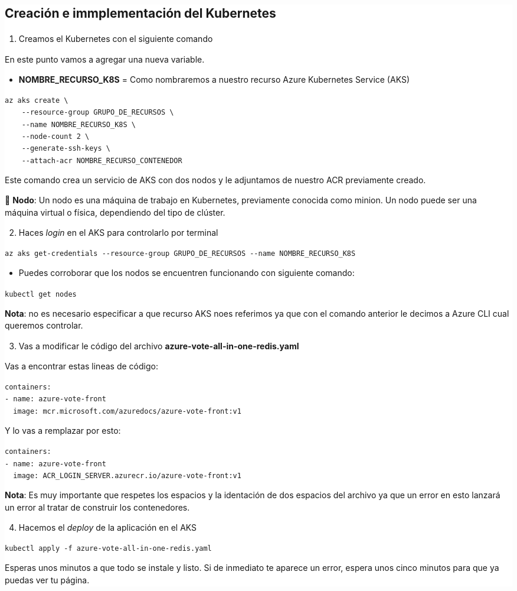 ## Creación e immplementación del Kubernetes

1. Creamos el Kubernetes con el siguiente comando

En este punto vamos a agregar una nueva variable.
- **NOMBRE_RECURSO_K8S** = Como nombraremos a nuestro recurso Azure Kubernetes Service (AKS)

~~~
az aks create \
    --resource-group GRUPO_DE_RECURSOS \
    --name NOMBRE_RECURSO_K8S \
    --node-count 2 \
    --generate-ssh-keys \
    --attach-acr NOMBRE_RECURSO_CONTENEDOR
~~~
Este comando crea un servicio de AKS con dos nodos y le adjuntamos de nuestro ACR previamente creado.

:book: **Nodo**: Un nodo es una máquina de trabajo en Kubernetes, previamente conocida como minion. Un nodo puede ser una máquina virtual o física, dependiendo del tipo de clúster.

2. Haces *login* en el AKS para controlarlo por terminal
~~~
az aks get-credentials --resource-group GRUPO_DE_RECURSOS --name NOMBRE_RECURSO_K8S
~~~

- Puedes corroborar que los nodos se encuentren funcionando con siguiente comando:
~~~
kubectl get nodes
~~~
**Nota**: no es necesario especificar a que recurso AKS noes referimos ya que con el comando anterior le decimos a Azure CLI cual queremos controlar.

3. Vas a modificar le código del archivo **azure-vote-all-in-one-redis.yaml**

Vas a encontrar estas lineas de código:
~~~
containers:
- name: azure-vote-front
  image: mcr.microsoft.com/azuredocs/azure-vote-front:v1
~~~

Y lo vas a remplazar por esto:
~~~
containers:
- name: azure-vote-front
  image: ACR_LOGIN_SERVER.azurecr.io/azure-vote-front:v1
~~~

**Nota**: Es muy importante que respetes los espacios y la identación de dos espacios del archivo ya que un error en esto lanzará un error al tratar de construir los contenedores.

4. Hacemos el *deploy* de la aplicación en el AKS
~~~
kubectl apply -f azure-vote-all-in-one-redis.yaml
~~~

Esperas unos minutos a que todo se instale y listo. Si de inmediato te aparece un error, espera unos cinco minutos para que ya puedas ver tu página.

